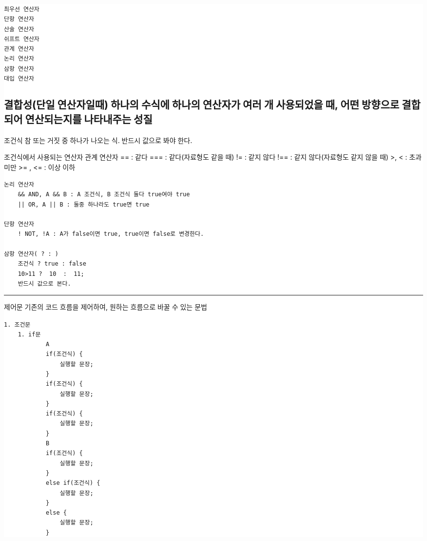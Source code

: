 	최우선 연산자
	단항 연산자
	산술 연산자
	쉬프트 연산자
	관계 연산자
	논리 연산자
	삼항 연산자
	대입 연산자

결합성(단일 연산자일때)
	하나의 수식에 하나의 연산자가 여러 개 사용되었을 때,
	어떤 방향으로 결합되어 연산되는지를 나타내주는 성질
-------------------------------------------------------------------------------------------------------------------------------------------------------------------------------------------
조건식
	참 또는 거짓 중 하나가 나오는 식.
	반드시 값으로 봐야 한다.

조건식에서 사용되는 연산자
	관계 연산자
		==		: 같다
		===		: 같다(자료형도 같을 때)
		!=		: 같지 않다
		!==		: 같지 않다(자료형도 같지 않을 때)
		>, <		: 초과 미만
		>= , <=	: 이상 이하

	논리 연산자
		&& AND, A && B : A 조건식, B 조건식 둘다 true여야 true
		|| OR, A || B : 둘중 하나라도 true면 true

	단항 연산자
		! NOT, !A : A가 false이면 true, true이면 false로 변경한다.

	삼항 연산자( ? : )
		조건식 ? true : false
		10>11 ?  10  :  11;
		반드시 값으로 본다.
-------------------------------------------------------------------------------------------------------------------------------------------------------------------------------------------
제어문
	기존의 코드 흐름을 제어하여, 원하는 흐름으로 바꿀 수 있는 문법

	1. 조건문
		1. if문
				A
				if(조건식) {
					실행할 문장;
				}
				if(조건식) {
					실행할 문장;
				}
				if(조건식) {
					실행할 문장;
				}
				B
				if(조건식) {
					실행할 문장;
				}
				else if(조건식) {
					실행할 문장;
				}
				else {
					실행할 문장;
				}

